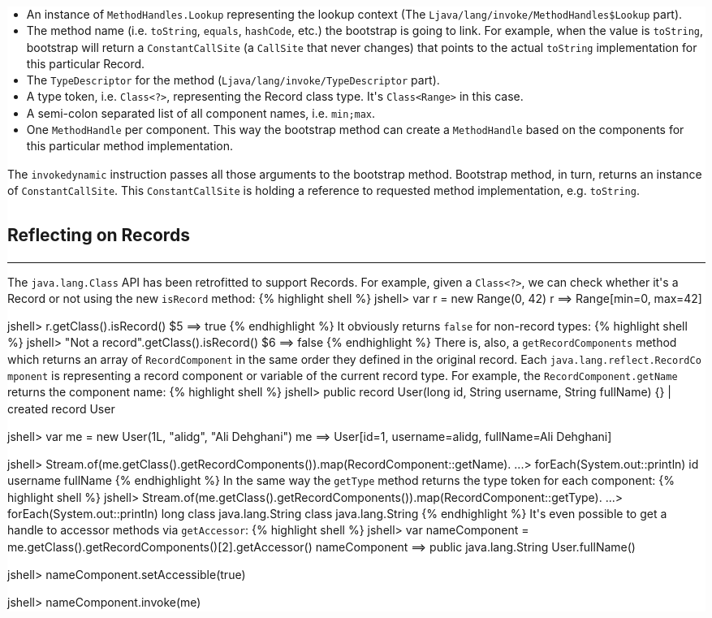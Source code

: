  - An instance of `MethodHandles.Lookup` representing the lookup context (The `Ljava/lang/invoke/MethodHandles$Lookup` part).
 - The method name (i.e. `toString`, `equals`, `hashCode`, etc.) the bootstrap is going to link. For example, when the value is `toString`, bootstrap will return a `ConstantCallSite` (a `CallSite` that never changes) that points to the actual `toString` implementation for this particular Record.
 - The `TypeDescriptor` for the method (`Ljava/lang/invoke/TypeDescriptor` part).
 - A type token, i.e. `Class<?>`, representing the Record class type. It's `Class<Range>` in this case.
 - A semi-colon separated list of all component names, i.e. `min;max`.
 - One `MethodHandle` per component. This way the bootstrap method can create a `MethodHandle` based on the components for this particular method implementation.

The `invokedynamic` instruction passes all those arguments to the bootstrap method. Bootstrap method, in turn, returns an instance of `ConstantCallSite`. This `ConstantCallSite` is holding a reference to requested method implementation, e.g. `toString`.

## Reflecting on Records
---
The `java.lang.Class` API has been retrofitted to support Records. For example, given a `Class<?>`, we can check whether it's a Record or not using the new `isRecord` method:
{% highlight shell %}
jshell> var r = new Range(0, 42)
r ==> Range[min=0, max=42]

jshell> r.getClass().isRecord()
$5 ==> true
{% endhighlight %}
It obviously returns `false` for non-record types:
{% highlight shell %}
jshell> "Not a record".getClass().isRecord()
$6 ==> false
{% endhighlight %}
There is, also, a `getRecordComponents` method which returns an array of `RecordComponent` in the same order they defined in the original record. Each `java.lang.reflect.RecordComponent` is representing a record component or variable of the current record type. For example, the `RecordComponent.getName` returns the component name:
{% highlight shell %}
jshell> public record User(long id, String username, String fullName) {}
|  created record User

jshell> var me = new User(1L, "alidg", "Ali Dehghani")
me ==> User[id=1, username=alidg, fullName=Ali Dehghani]

jshell> Stream.of(me.getClass().getRecordComponents()).map(RecordComponent::getName).
   ...> forEach(System.out::println)
id
username
fullName
{% endhighlight %}
In the same way the `getType` method returns the type token for each component:
{% highlight shell %}
jshell> Stream.of(me.getClass().getRecordComponents()).map(RecordComponent::getType).
   ...> forEach(System.out::println)
long
class java.lang.String
class java.lang.String
{% endhighlight %}
It's even possible to get a handle to accessor methods via `getAccessor`:
{% highlight shell %}
jshell> var nameComponent = me.getClass().getRecordComponents()[2].getAccessor()
nameComponent ==> public java.lang.String User.fullName()

jshell> nameComponent.setAccessible(true)

jshell> nameComponent.invoke(me)